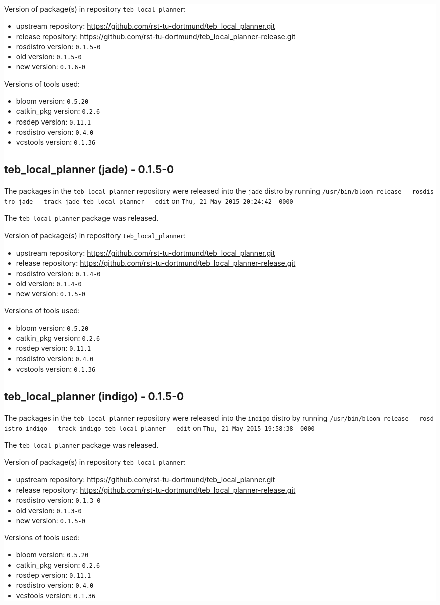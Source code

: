 Version of package(s) in repository `teb_local_planner`:
- upstream repository: https://github.com/rst-tu-dortmund/teb_local_planner.git
- release repository: https://github.com/rst-tu-dortmund/teb_local_planner-release.git
- rosdistro version: `0.1.5-0`
- old version: `0.1.5-0`
- new version: `0.1.6-0`

Versions of tools used:
- bloom version: `0.5.20`
- catkin_pkg version: `0.2.6`
- rosdep version: `0.11.1`
- rosdistro version: `0.4.0`
- vcstools version: `0.1.36`


## teb_local_planner (jade) - 0.1.5-0

The packages in the `teb_local_planner` repository were released into the `jade` distro by running `/usr/bin/bloom-release --rosdistro jade --track jade teb_local_planner --edit` on `Thu, 21 May 2015 20:24:42 -0000`

The `teb_local_planner` package was released.

Version of package(s) in repository `teb_local_planner`:
- upstream repository: https://github.com/rst-tu-dortmund/teb_local_planner.git
- release repository: https://github.com/rst-tu-dortmund/teb_local_planner-release.git
- rosdistro version: `0.1.4-0`
- old version: `0.1.4-0`
- new version: `0.1.5-0`

Versions of tools used:
- bloom version: `0.5.20`
- catkin_pkg version: `0.2.6`
- rosdep version: `0.11.1`
- rosdistro version: `0.4.0`
- vcstools version: `0.1.36`


## teb_local_planner (indigo) - 0.1.5-0

The packages in the `teb_local_planner` repository were released into the `indigo` distro by running `/usr/bin/bloom-release --rosdistro indigo --track indigo teb_local_planner --edit` on `Thu, 21 May 2015 19:58:38 -0000`

The `teb_local_planner` package was released.

Version of package(s) in repository `teb_local_planner`:
- upstream repository: https://github.com/rst-tu-dortmund/teb_local_planner.git
- release repository: https://github.com/rst-tu-dortmund/teb_local_planner-release.git
- rosdistro version: `0.1.3-0`
- old version: `0.1.3-0`
- new version: `0.1.5-0`

Versions of tools used:
- bloom version: `0.5.20`
- catkin_pkg version: `0.2.6`
- rosdep version: `0.11.1`
- rosdistro version: `0.4.0`
- vcstools version: `0.1.36`
